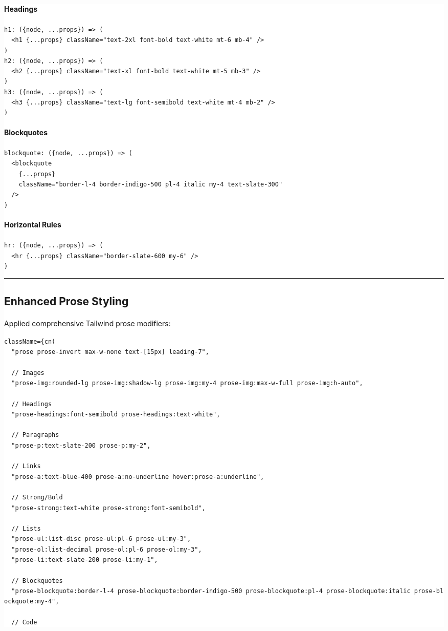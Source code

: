 #### Headings
```tsx
h1: ({node, ...props}) => (
  <h1 {...props} className="text-2xl font-bold text-white mt-6 mb-4" />
)
h2: ({node, ...props}) => (
  <h2 {...props} className="text-xl font-bold text-white mt-5 mb-3" />
)
h3: ({node, ...props}) => (
  <h3 {...props} className="text-lg font-semibold text-white mt-4 mb-2" />
)
```

#### Blockquotes
```tsx
blockquote: ({node, ...props}) => (
  <blockquote 
    {...props} 
    className="border-l-4 border-indigo-500 pl-4 italic my-4 text-slate-300" 
  />
)
```

#### Horizontal Rules
```tsx
hr: ({node, ...props}) => (
  <hr {...props} className="border-slate-600 my-6" />
)
```

---

## Enhanced Prose Styling

Applied comprehensive Tailwind prose modifiers:

```tsx
className={cn(
  "prose prose-invert max-w-none text-[15px] leading-7",
  
  // Images
  "prose-img:rounded-lg prose-img:shadow-lg prose-img:my-4 prose-img:max-w-full prose-img:h-auto",
  
  // Headings
  "prose-headings:font-semibold prose-headings:text-white",
  
  // Paragraphs
  "prose-p:text-slate-200 prose-p:my-2",
  
  // Links
  "prose-a:text-blue-400 prose-a:no-underline hover:prose-a:underline",
  
  // Strong/Bold
  "prose-strong:text-white prose-strong:font-semibold",
  
  // Lists
  "prose-ul:list-disc prose-ul:pl-6 prose-ul:my-3",
  "prose-ol:list-decimal prose-ol:pl-6 prose-ol:my-3",
  "prose-li:text-slate-200 prose-li:my-1",
  
  // Blockquotes
  "prose-blockquote:border-l-4 prose-blockquote:border-indigo-500 prose-blockquote:pl-4 prose-blockquote:italic prose-blockquote:my-4",
  
  // Code
```